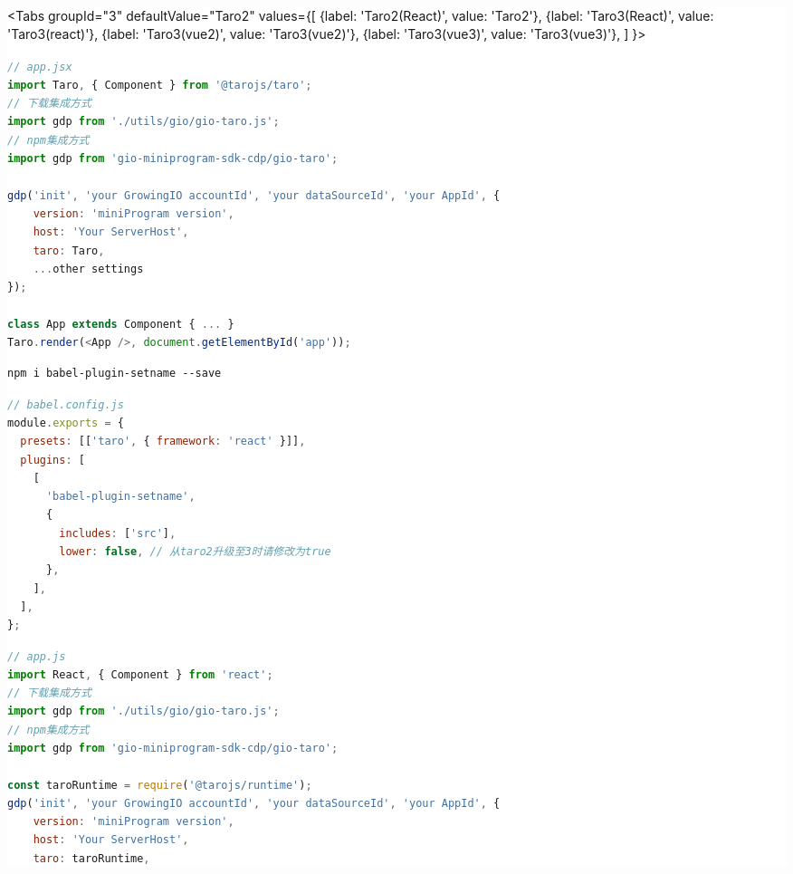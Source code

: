 <Tabs
groupId="3"
defaultValue="Taro2"
values={[
{label: 'Taro2(React)', value: 'Taro2'},
{label: 'Taro3(React)', value: 'Taro3(react)'},
{label: 'Taro3(vue2)', value: 'Taro3(vue2)'},
{label: 'Taro3(vue3)', value: 'Taro3(vue3)'},
]
}>
<TabItem value="Taro2">

```js
// app.jsx
import Taro, { Component } from '@tarojs/taro';
// 下载集成方式
import gdp from './utils/gio/gio-taro.js';
// npm集成方式
import gdp from 'gio-miniprogram-sdk-cdp/gio-taro';

gdp('init', 'your GrowingIO accountId', 'your dataSourceId', 'your AppId', {
    version: 'miniProgram version',
    host: 'Your ServerHost',
    taro: Taro,
    ...other settings
});

class App extends Component { ... }
Taro.render(<App />, document.getElementById('app'));
```

  </TabItem>
  <TabItem value="Taro3(react)">

```text
npm i babel-plugin-setname --save
```

```js
// babel.config.js
module.exports = {
  presets: [['taro', { framework: 'react' }]],
  plugins: [
    [
      'babel-plugin-setname',
      {
        includes: ['src'],
        lower: false, // 从taro2升级至3时请修改为true
      },
    ],
  ],
};
```

```js
// app.js
import React, { Component } from 'react';
// 下载集成方式
import gdp from './utils/gio/gio-taro.js';
// npm集成方式
import gdp from 'gio-miniprogram-sdk-cdp/gio-taro';

const taroRuntime = require('@tarojs/runtime');
gdp('init', 'your GrowingIO accountId', 'your dataSourceId', 'your AppId', {
    version: 'miniProgram version',
    host: 'Your ServerHost',
    taro: taroRuntime,
```